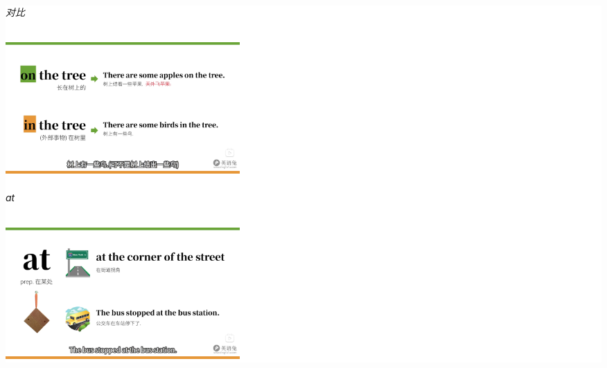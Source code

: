 ###### 对比

<img src="./assets/assets.English/image-20231226033036725.png" alt="image-20231226033036725" style="zoom:33%;" />

###### at

<img src="./assets/assets.English/image-20231226033117231.png" alt="image-20231226033117231" style="zoom:33%;" />
